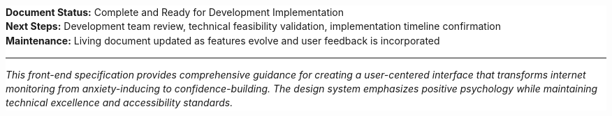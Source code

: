 
**Document Status:** Complete and Ready for Development Implementation  
**Next Steps:** Development team review, technical feasibility validation, implementation timeline confirmation  
**Maintenance:** Living document updated as features evolve and user feedback is incorporated

---

*This front-end specification provides comprehensive guidance for creating a user-centered interface that transforms internet monitoring from anxiety-inducing to confidence-building. The design system emphasizes positive psychology while maintaining technical excellence and accessibility standards.*
